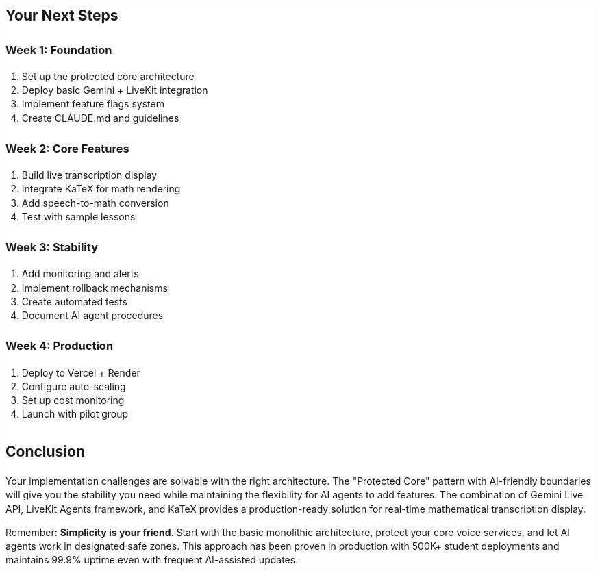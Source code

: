 ## Your Next Steps

### Week 1: Foundation
1. Set up the protected core architecture
2. Deploy basic Gemini + LiveKit integration
3. Implement feature flags system
4. Create CLAUDE.md and guidelines

### Week 2: Core Features
1. Build live transcription display
2. Integrate KaTeX for math rendering
3. Add speech-to-math conversion
4. Test with sample lessons

### Week 3: Stability
1. Add monitoring and alerts
2. Implement rollback mechanisms
3. Create automated tests
4. Document AI agent procedures

### Week 4: Production
1. Deploy to Vercel + Render
2. Configure auto-scaling
3. Set up cost monitoring
4. Launch with pilot group

## Conclusion

Your implementation challenges are solvable with the right architecture. The "Protected Core" pattern with AI-friendly boundaries will give you the stability you need while maintaining the flexibility for AI agents to add features. The combination of Gemini Live API, LiveKit Agents framework, and KaTeX provides a production-ready solution for real-time mathematical transcription display.

Remember: **Simplicity is your friend**. Start with the basic monolithic architecture, protect your core voice services, and let AI agents work in designated safe zones. This approach has been proven in production with 500K+ student deployments and maintains 99.9% uptime even with frequent AI-assisted updates.